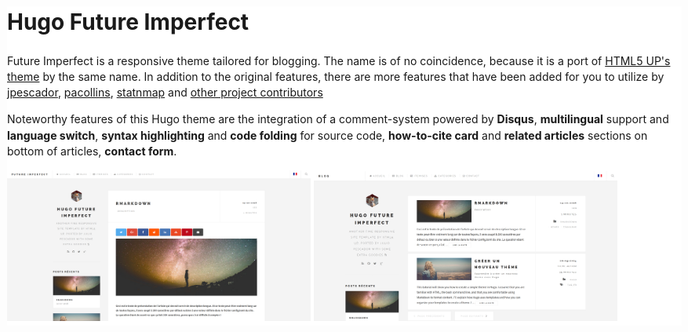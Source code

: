 
Hugo Future Imperfect
=====================

Future Imperfect is a responsive theme tailored for blogging. The name is of no coincidence, because it is a port of [HTML5 UP's theme](http://html5up.net/future-imperfect) by the same name. In addition to the original features, there are more features that have been added for you to utilize by [jpescador](https://github.com/jpescador), [pacollins](https://github.com/pacollins), [statnmap](https://github.com/statnmap) and [other project contributors](https://github.com/statnmap/hugo-future-imperfect/graphs/contributors)

Noteworthy features of this Hugo theme are the integration of a comment-system powered by **Disqus**, **multilingual** support and **language switch**, **syntax highlighting** and **code folding** for source code, **how-to-cite card** and **related articles** sections on bottom of articles, **contact form**.

<img src="images/screenshot_multilingual.png" alt="Hugo Future Imperfect Screenshot" width="45%"> <img src="images/screenshot_bloglist.png" alt="Blog post list" width="45%">
